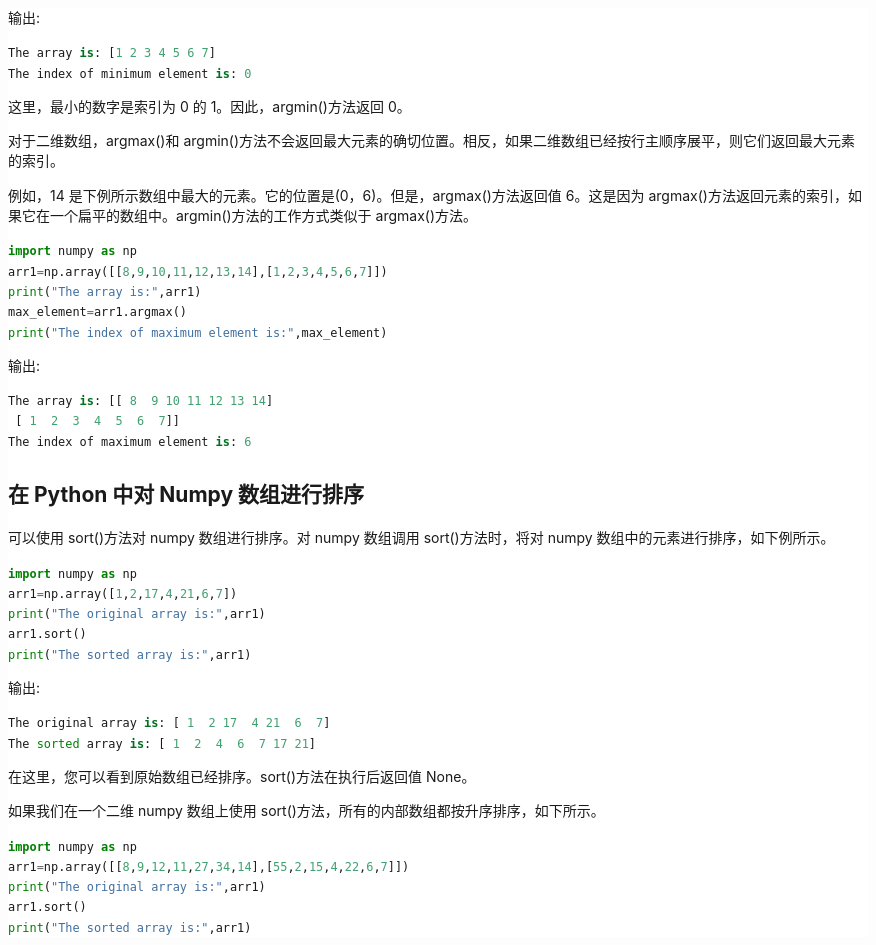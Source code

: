 输出:

```py
The array is: [1 2 3 4 5 6 7]
The index of minimum element is: 0
```

这里，最小的数字是索引为 0 的 1。因此，argmin()方法返回 0。

对于二维数组，argmax()和 argmin()方法不会返回最大元素的确切位置。相反，如果二维数组已经按行主顺序展平，则它们返回最大元素的索引。

例如，14 是下例所示数组中最大的元素。它的位置是(0，6)。但是，argmax()方法返回值 6。这是因为 argmax()方法返回元素的索引，如果它在一个扁平的数组中。argmin()方法的工作方式类似于 argmax()方法。

```py
import numpy as np
arr1=np.array([[8,9,10,11,12,13,14],[1,2,3,4,5,6,7]])
print("The array is:",arr1)
max_element=arr1.argmax()
print("The index of maximum element is:",max_element)
```

输出:

```py
The array is: [[ 8  9 10 11 12 13 14]
 [ 1  2  3  4  5  6  7]]
The index of maximum element is: 6 
```

## 在 Python 中对 Numpy 数组进行排序

可以使用 sort()方法对 numpy 数组进行排序。对 numpy 数组调用 sort()方法时，将对 numpy 数组中的元素进行排序，如下例所示。

```py
import numpy as np
arr1=np.array([1,2,17,4,21,6,7])
print("The original array is:",arr1)
arr1.sort()
print("The sorted array is:",arr1)
```

输出:

```py
The original array is: [ 1  2 17  4 21  6  7]
The sorted array is: [ 1  2  4  6  7 17 21]
```

在这里，您可以看到原始数组已经排序。sort()方法在执行后返回值 None。

如果我们在一个二维 numpy 数组上使用 sort()方法，所有的内部数组都按升序排序，如下所示。

```py
import numpy as np
arr1=np.array([[8,9,12,11,27,34,14],[55,2,15,4,22,6,7]])
print("The original array is:",arr1)
arr1.sort()
print("The sorted array is:",arr1)
```
